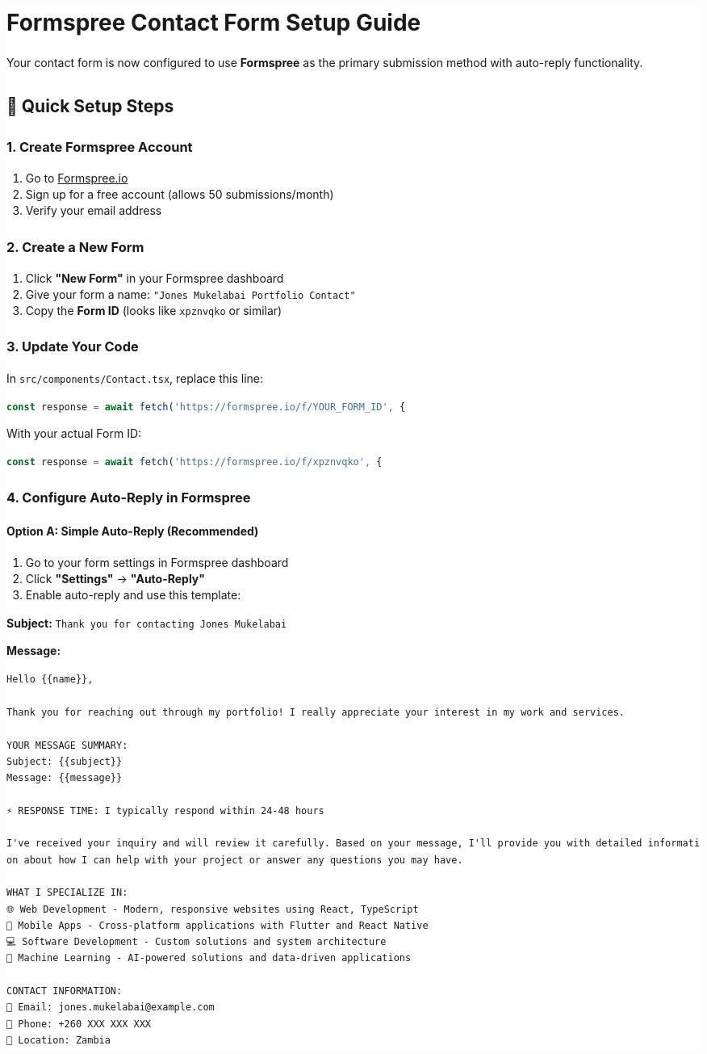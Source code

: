 # Formspree Contact Form Setup Guide

Your contact form is now configured to use **Formspree** as the primary submission method with auto-reply functionality.

## 🚀 Quick Setup Steps

### 1. Create Formspree Account
1. Go to [Formspree.io](https://formspree.io/)
2. Sign up for a free account (allows 50 submissions/month)
3. Verify your email address

### 2. Create a New Form
1. Click **"New Form"** in your Formspree dashboard
2. Give your form a name: `"Jones Mukelabai Portfolio Contact"`
3. Copy the **Form ID** (looks like `xpznvqko` or similar)

### 3. Update Your Code
In `src/components/Contact.tsx`, replace this line:
```typescript
const response = await fetch('https://formspree.io/f/YOUR_FORM_ID', {
```

With your actual Form ID:
```typescript
const response = await fetch('https://formspree.io/f/xpznvqko', {
```

### 4. Configure Auto-Reply in Formspree

#### Option A: Simple Auto-Reply (Recommended)
1. Go to your form settings in Formspree dashboard
2. Click **"Settings"** → **"Auto-Reply"**
3. Enable auto-reply and use this template:

**Subject:** `Thank you for contacting Jones Mukelabai`

**Message:**
```
Hello {{name}},

Thank you for reaching out through my portfolio! I really appreciate your interest in my work and services.

YOUR MESSAGE SUMMARY:
Subject: {{subject}}
Message: {{message}}

⚡ RESPONSE TIME: I typically respond within 24-48 hours

I've received your inquiry and will review it carefully. Based on your message, I'll provide you with detailed information about how I can help with your project or answer any questions you may have.

WHAT I SPECIALIZE IN:
🌐 Web Development - Modern, responsive websites using React, TypeScript
📱 Mobile Apps - Cross-platform applications with Flutter and React Native  
💻 Software Development - Custom solutions and system architecture
🤖 Machine Learning - AI-powered solutions and data-driven applications

CONTACT INFORMATION:
📧 Email: jones.mukelabai@example.com
📱 Phone: +260 XXX XXX XXX
📍 Location: Zambia
```